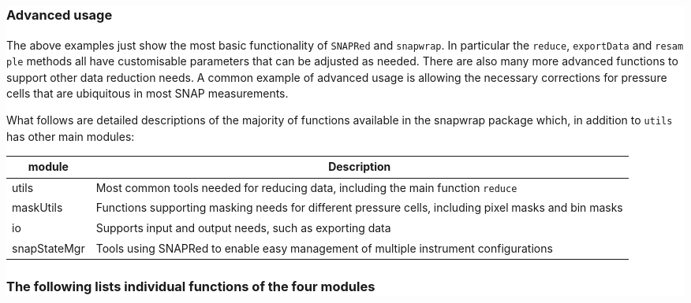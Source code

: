 ### Advanced usage

The above examples just show the most basic functionality of `SNAPRed` and `snapwrap`. In particular the `reduce`, `exportData` and `resample` methods all have customisable parameters that can be adjusted as needed. There are also many more advanced functions to support other data reduction needs. A common example of advanced usage is allowing the necessary corrections for pressure cells that are ubiquitous in most SNAP measurements.  

What follows are detailed descriptions of the majority of functions available in the snapwrap package which, in addition to `utils` has  other main modules: 

| module | Description |
|--------|-------------|
| utils  | Most common tools needed for reducing data, including the main function `reduce` |
|maskUtils| Functions supporting masking needs for different pressure cells, including pixel masks and bin masks|
|io | Supports input and output needs, such as exporting data|
|snapStateMgr| Tools using SNAPRed to enable easy management of multiple instrument configurations|

### The following lists individual functions of the four modules 

```{tableofcontents}
```
